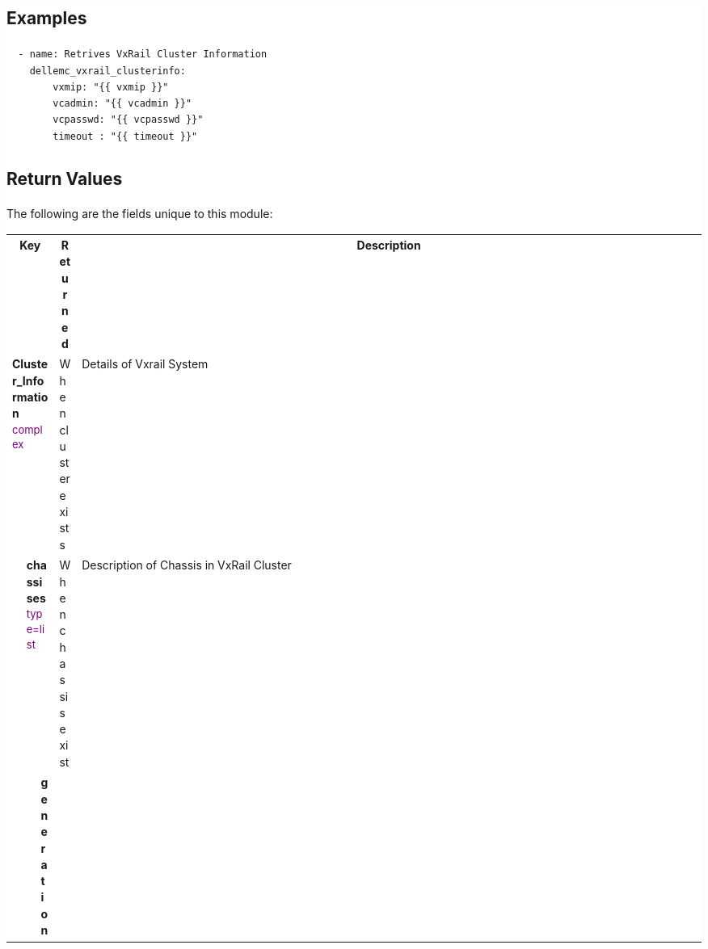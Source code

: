 
Examples
--------

``` yaml+jinja
  - name: Retrives VxRail Cluster Information
    dellemc_vxrail_clusterinfo:
        vxmip: "{{ vxmip }}"
        vcadmin: "{{ vcadmin }}"
        vcpasswd: "{{ vcpasswd }}"
        timeout : "{{ timeout }}"

```

Return Values
-------------

The following are the fields unique to this module:

<table border=0 cellpadding=0 class="documentation-table">
    <tr>
        <th colspan="3">Key</th>
        <th>Returned</th>
        <th width="100%">Description</th>
        </tr>
                            <tr>
                            <td colspan="3">
                <div class="ansibleOptionAnchor" id="return-hostgroup_details"></div>
                <b>Cluster_Information</b>
                <a class="ansibleOptionLink" href="#return-hostgroup_details" title="Permalink to this return value"></a>
                <div style="font-size: small">
                  <span style="color: purple">complex</span>
                                      </div>
                                </td>
            <td>When cluster exists</td>
            <td>
                                        <div>Details of Vxrail System</div>
                                    <br/>
                                </td>
        </tr>
                                    <tr>
                                <td class="elbow-placeholder">&nbsp;</td>
                            <td colspan="2">
                <div class="ansibleOptionAnchor" id="return-hostgroup_details/consistent_lun"></div>
                <b>chassises</b>
                <a class="ansibleOptionLink" href="#return-hostgroup_details/consistent_lun" title="Permalink to this return value"></a>
                <div style="font-size: small">
                  <span style="color: purple">type=list</span>
                                      </div>
                                </td>
            <td>When chassis exist</td>
            <td>
                                        <div>Description of Chassis in VxRail Cluster</div>
                                    <br/>
                                </td>
        </tr>
                            <tr>
                                <td class="elbow-placeholder">&nbsp;</td>
                                <td class="elbow-placeholder">&nbsp;</td>
                            <td colspan="1">
                <div class="ansibleOptionAnchor" id="return-hostgroup_details/disabled_flags"></div>
                <b>generation</b>
                <a class="ansibleOptionLink" href="#return-hostgroup_details/disabled_flags" title="Permalink to this return value"></a>